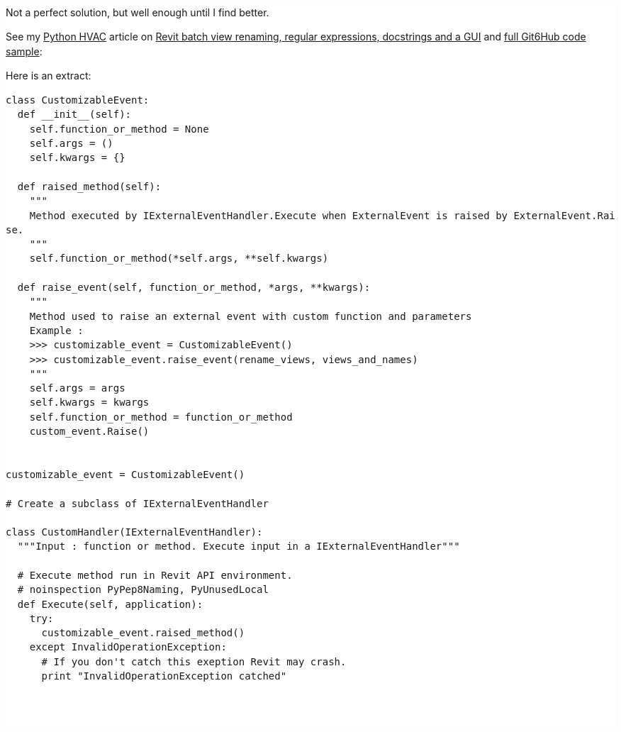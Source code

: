 Not a perfect solution, but well enough until I find better.

See
my [Python HVAC](http://pythoncvc.net) article
on [Revit batch view renaming, regular expressions, docstrings and a GUI](http://pythoncvc.net/?p=294)
and [full Git6Hub code sample](https://github.com/CyrilWaechter/pyRevitMEP/blob/master/pyRevitMEP.tab/Tools.panel/ViewRename.pushbutton/script.py):

Here is an extract:

<pre class="prettyprint">
class CustomizableEvent:
  def __init__(self):
    self.function_or_method = None
    self.args = ()
    self.kwargs = {}

  def raised_method(self):
    """
    Method executed by IExternalEventHandler.Execute when ExternalEvent is raised by ExternalEvent.Raise.
    """
    self.function_or_method(*self.args, **self.kwargs)

  def raise_event(self, function_or_method, *args, **kwargs):
    """
    Method used to raise an external event with custom function and parameters
    Example :
    &gt;&gt;&gt; customizable_event = CustomizableEvent()
    &gt;&gt;&gt; customizable_event.raise_event(rename_views, views_and_names)
    """
    self.args = args
    self.kwargs = kwargs
    self.function_or_method = function_or_method
    custom_event.Raise()


customizable_event = CustomizableEvent()

# Create a subclass of IExternalEventHandler

class CustomHandler(IExternalEventHandler):
  """Input : function or method. Execute input in a IExternalEventHandler"""

  # Execute method run in Revit API environment.
  # noinspection PyPep8Naming, PyUnusedLocal
  def Execute(self, application):
    try:
      customizable_event.raised_method()
    except InvalidOperationException:
      # If you don't catch this exeption Revit may crash.
      print "InvalidOperationException catched"
